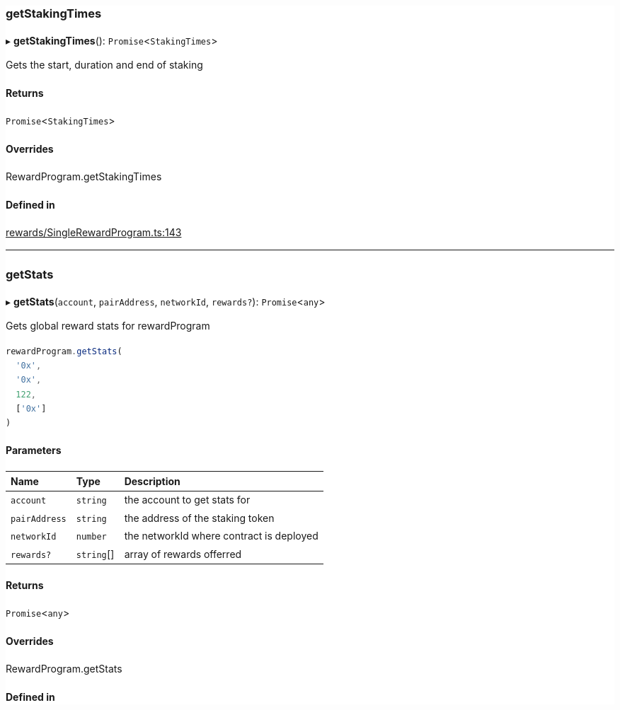 ### getStakingTimes

▸ **getStakingTimes**(): `Promise`<`StakingTimes`\>

Gets the start, duration and end of staking

#### Returns

`Promise`<`StakingTimes`\>

#### Overrides

RewardProgram.getStakingTimes

#### Defined in

[rewards/SingleRewardProgram.ts:143](https://github.com/fuseio/earn-sdk/blob/fe50e4d/src/rewards/SingleRewardProgram.ts#L143)

___

### getStats

▸ **getStats**(`account`, `pairAddress`, `networkId`, `rewards?`): `Promise`<`any`\>

Gets global reward stats for rewardProgram

```typescript
rewardProgram.getStats(
  '0x',
  '0x',
  122,
  ['0x']
)
```

#### Parameters

| Name | Type | Description |
| :------ | :------ | :------ |
| `account` | `string` | the account to get stats for |
| `pairAddress` | `string` | the address of the staking token |
| `networkId` | `number` | the networkId where contract is deployed |
| `rewards?` | `string`[] | array of rewards offerred |

#### Returns

`Promise`<`any`\>

#### Overrides

RewardProgram.getStats

#### Defined in
